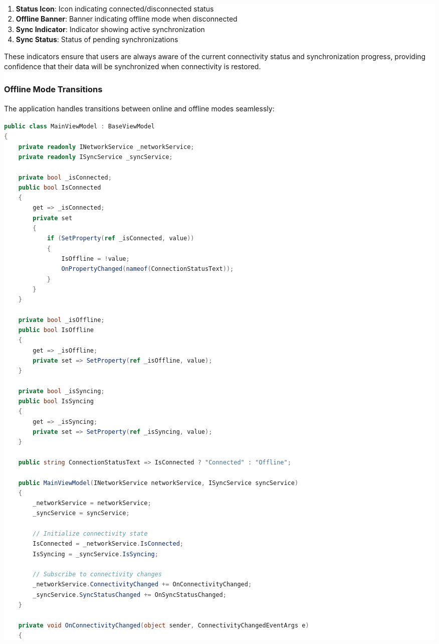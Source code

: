 1. **Status Icon**: Icon indicating connected/disconnected status
2. **Offline Banner**: Banner indicating offline mode when disconnected
3. **Sync Indicator**: Indicator showing active synchronization
4. **Sync Status**: Status of pending synchronizations

These indicators ensure that users are always aware of the current connectivity status and synchronization progress, providing confidence that their data will be synchronized when connectivity is restored.

### Offline Mode Transitions

The application handles transitions between online and offline modes seamlessly:

```csharp
public class MainViewModel : BaseViewModel
{
    private readonly INetworkService _networkService;
    private readonly ISyncService _syncService;
    
    private bool _isConnected;
    public bool IsConnected
    {
        get => _isConnected;
        private set
        {
            if (SetProperty(ref _isConnected, value))
            {
                IsOffline = !value;
                OnPropertyChanged(nameof(ConnectionStatusText));
            }
        }
    }
    
    private bool _isOffline;
    public bool IsOffline
    {
        get => _isOffline;
        private set => SetProperty(ref _isOffline, value);
    }
    
    private bool _isSyncing;
    public bool IsSyncing
    {
        get => _isSyncing;
        private set => SetProperty(ref _isSyncing, value);
    }
    
    public string ConnectionStatusText => IsConnected ? "Connected" : "Offline";
    
    public MainViewModel(INetworkService networkService, ISyncService syncService)
    {
        _networkService = networkService;
        _syncService = syncService;
        
        // Initialize connectivity state
        IsConnected = _networkService.IsConnected;
        IsSyncing = _syncService.IsSyncing;
        
        // Subscribe to connectivity changes
        _networkService.ConnectivityChanged += OnConnectivityChanged;
        _syncService.SyncStatusChanged += OnSyncStatusChanged;
    }
    
    private void OnConnectivityChanged(object sender, ConnectivityChangedEventArgs e)
    {
```